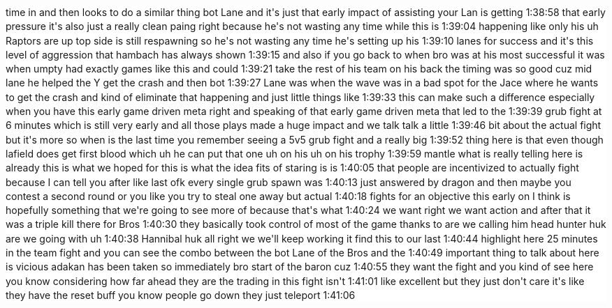 time in and then looks to do a similar thing bot Lane and it's just that early impact of assisting your Lan is getting
1:38:58
that early pressure it's also just a really clean paing right because he's not wasting any time while this is
1:39:04
happening like only his uh Raptors are up top side is still respawning so he's not wasting any time he's setting up his
1:39:10
lanes for success and it's this level of aggression that hambach has always shown
1:39:15
and also if you go back to when bro was at his most successful it was when umpty had exactly games like this and could
1:39:21
take the rest of his team on his back the timing was so good cuz mid lane he helped the Y get the crash and then bot
1:39:27
Lane was when the wave was in a bad spot for the Jace where he wants to get the crash and kind of eliminate that happening and just little things like
1:39:33
this can make such a difference especially when you have this early game driven meta right and speaking of that early game driven meta that led to the
1:39:39
grub fight at 6 minutes which is still very early and all those plays made a huge impact and we talk talk a little
1:39:46
bit about the actual fight but it's more so when is the last time you remember seeing a 5v5 grub fight and a really big
1:39:52
thing here is that even though lafield does get first blood which uh he can put that one uh on his uh on his trophy
1:39:59
mantle what is really telling here is already this is what we hoped for this is what the idea fits of staring is is
1:40:05
that people are incentivized to actually fight because I can tell you after like last ofk every single grub spawn was
1:40:13
just answered by dragon and then maybe you contest a second round or you like you try to steal one away but actual
1:40:18
fights for an objective this early on I think is hopefully something that we're going to see more of because that's what
1:40:24
we want right we want action and after that it was a triple kill there for Bros
1:40:30
they basically took control of most of the game thanks to are we calling him head hunter huk are we going with uh
1:40:38
Hannibal huk all right we we'll keep working it find this to our last
1:40:44
highlight here 25 minutes in the team fight and you can see the combo between the bot Lane of the Bros and the
1:40:49
important thing to talk about here is vicious adakan has been taken so immediately bro start of the baron cuz
1:40:55
they want the fight and you kind of see here you know considering how far ahead they are the trading in this fight isn't
1:41:01
like excellent but they just don't care it's like they have the reset buff you know people go down they just teleport
1:41:06